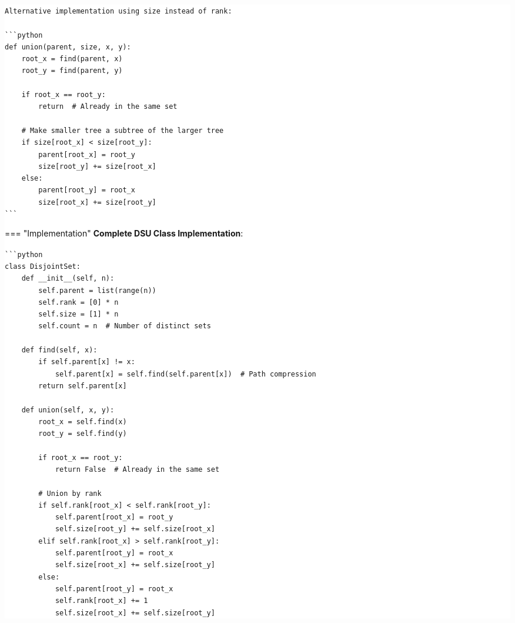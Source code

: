     Alternative implementation using size instead of rank:
    
    ```python
    def union(parent, size, x, y):
        root_x = find(parent, x)
        root_y = find(parent, y)
        
        if root_x == root_y:
            return  # Already in the same set
            
        # Make smaller tree a subtree of the larger tree
        if size[root_x] < size[root_y]:
            parent[root_x] = root_y
            size[root_y] += size[root_x]
        else:
            parent[root_y] = root_x
            size[root_x] += size[root_y]
    ```

=== "Implementation"
    **Complete DSU Class Implementation**:
    
    ```python
    class DisjointSet:
        def __init__(self, n):
            self.parent = list(range(n))
            self.rank = [0] * n
            self.size = [1] * n
            self.count = n  # Number of distinct sets
            
        def find(self, x):
            if self.parent[x] != x:
                self.parent[x] = self.find(self.parent[x])  # Path compression
            return self.parent[x]
            
        def union(self, x, y):
            root_x = self.find(x)
            root_y = self.find(y)
            
            if root_x == root_y:
                return False  # Already in the same set
                
            # Union by rank
            if self.rank[root_x] < self.rank[root_y]:
                self.parent[root_x] = root_y
                self.size[root_y] += self.size[root_x]
            elif self.rank[root_x] > self.rank[root_y]:
                self.parent[root_y] = root_x
                self.size[root_x] += self.size[root_y]
            else:
                self.parent[root_y] = root_x
                self.rank[root_x] += 1
                self.size[root_x] += self.size[root_y]
                